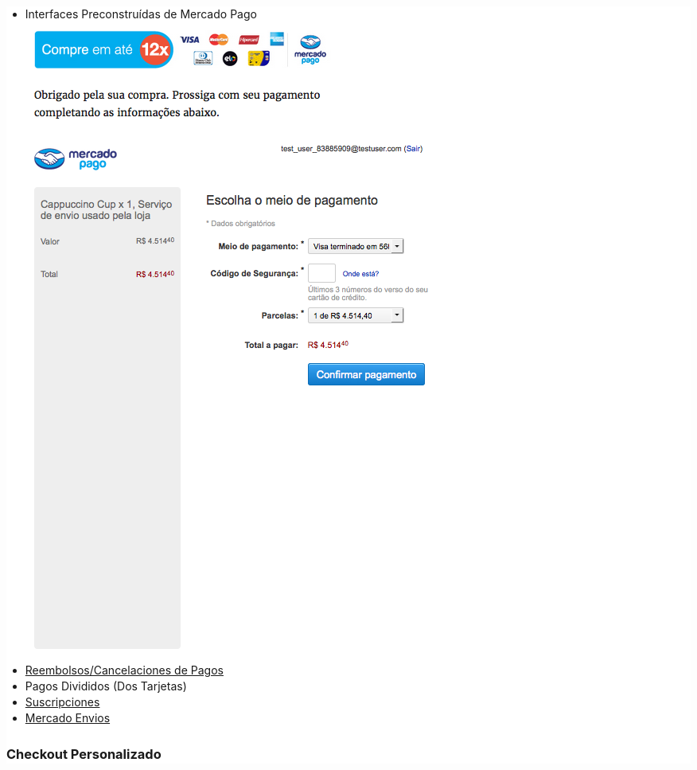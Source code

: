 * Interfaces Preconstruídas de Mercado Pago<br>![Checkout Básico](/images/woocommerce-basic_checkout_payment.png)
* [Reembolsos/Cancelaciones de Pagos](https://www.mercadopago.com.br/developers/en/solutions/payments/basic-checkout/refund-cancel#refund)
* Pagos Divididos (Dos Tarjetas)
* [Suscripciones](https://www.mercadopago.com.br/developers/en/solutions/payments/basic-checkout/subscriptions/)
* [Mercado Envios](https://www.mercadopago.com.br/developers/en/solutions/payments/basic-checkout/receive-payments/)

### Checkout Personalizado